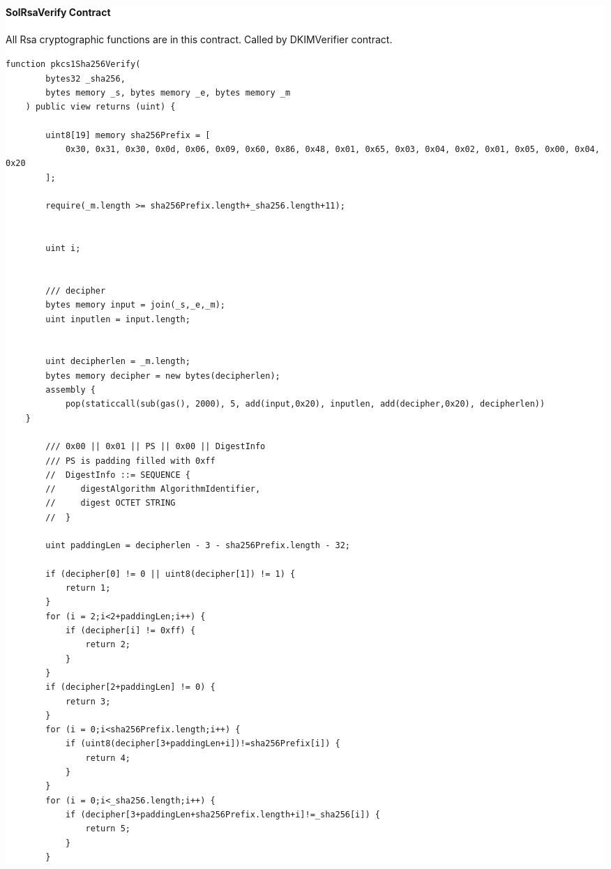 #### **SolRsaVerify Contract**

All Rsa cryptographic functions are in this contract. Called by DKIMVerifier contract.

```solidity
function pkcs1Sha256Verify(
        bytes32 _sha256,
        bytes memory _s, bytes memory _e, bytes memory _m
    ) public view returns (uint) {
        
        uint8[19] memory sha256Prefix = [
            0x30, 0x31, 0x30, 0x0d, 0x06, 0x09, 0x60, 0x86, 0x48, 0x01, 0x65, 0x03, 0x04, 0x02, 0x01, 0x05, 0x00, 0x04, 0x20
        ];
        
      	require(_m.length >= sha256Prefix.length+_sha256.length+11);


        uint i;


        /// decipher
        bytes memory input = join(_s,_e,_m);
        uint inputlen = input.length;


        uint decipherlen = _m.length;
        bytes memory decipher = new bytes(decipherlen);
        assembly {
            pop(staticcall(sub(gas(), 2000), 5, add(input,0x20), inputlen, add(decipher,0x20), decipherlen))
	}
        
        /// 0x00 || 0x01 || PS || 0x00 || DigestInfo
        /// PS is padding filled with 0xff
        //  DigestInfo ::= SEQUENCE {
        //     digestAlgorithm AlgorithmIdentifier,
        //     digest OCTET STRING
        //  }
        
        uint paddingLen = decipherlen - 3 - sha256Prefix.length - 32;
        
        if (decipher[0] != 0 || uint8(decipher[1]) != 1) {
            return 1;
        }
        for (i = 2;i<2+paddingLen;i++) {
            if (decipher[i] != 0xff) {
                return 2;
            }
        }
        if (decipher[2+paddingLen] != 0) {
            return 3;
        }
        for (i = 0;i<sha256Prefix.length;i++) {
            if (uint8(decipher[3+paddingLen+i])!=sha256Prefix[i]) {
                return 4;
            }
        }
        for (i = 0;i<_sha256.length;i++) {
            if (decipher[3+paddingLen+sha256Prefix.length+i]!=_sha256[i]) {
                return 5;
            }
        }

```